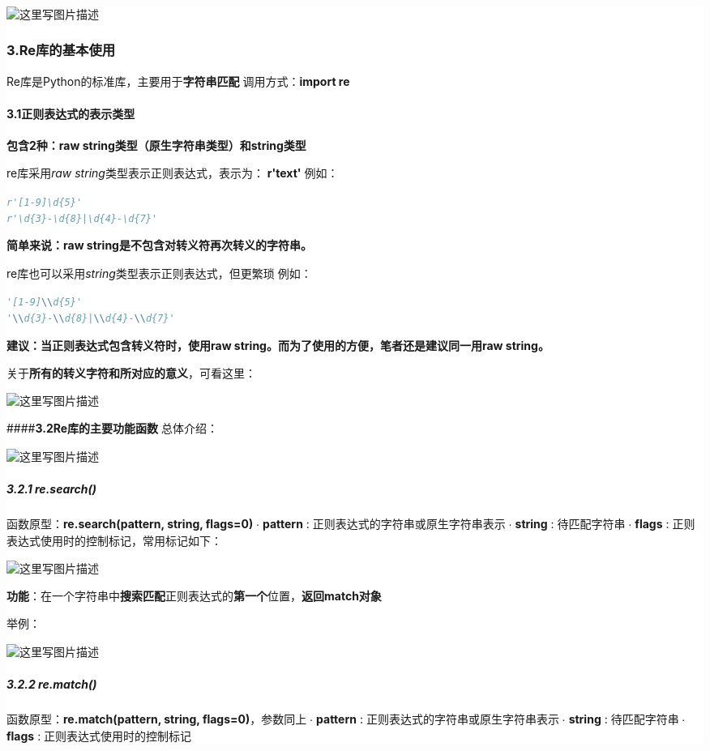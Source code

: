 ![这里写图片描述](http://img.blog.csdn.net/20170320233705085?watermark/2/text/aHR0cDovL2Jsb2cuY3Nkbi5uZXQvbGluemNoMw==/font/5a6L5L2T/fontsize/400/fill/I0JBQkFCMA==/dissolve/70/gravity/SouthEast)

### **3.Re库的基本使用**
Re库是Python的标准库，主要用于**字符串匹配**
调用方式：**import re**

#### **3.1正则表达式的表示类型**
**包含2种：raw string类型（原生字符串类型）和string类型**

re库采用*raw string*类型表示正则表达式，表示为： **r'text'**
例如： 

```python
r'[1‐9]\d{5}'
r'\d{3}‐\d{8}|\d{4}‐\d{7}'
```
**简单来说：raw string是不包含对转义符再次转义的字符串。**

re库也可以采用*string*类型表示正则表达式，但更繁琐
例如：

```python
'[1‐9]\\d{5}'
'\\d{3}‐\\d{8}|\\d{4}‐\\d{7}'
```

**建议：当正则表达式包含转义符时，使用raw string。而为了使用的方便，笔者还是建议同一用raw string。**

关于**所有的转义字符和所对应的意义**，可看这里：

![这里写图片描述](http://img.blog.csdn.net/20170321132452396?watermark/2/text/aHR0cDovL2Jsb2cuY3Nkbi5uZXQvbGluemNoMw==/font/5a6L5L2T/fontsize/400/fill/I0JBQkFCMA==/dissolve/70/gravity/SouthEast)

####**3.2Re库的主要功能函数**
总体介绍：

![这里写图片描述](http://img.blog.csdn.net/20170321114349646?watermark/2/text/aHR0cDovL2Jsb2cuY3Nkbi5uZXQvbGluemNoMw==/font/5a6L5L2T/fontsize/400/fill/I0JBQkFCMA==/dissolve/70/gravity/SouthEast)

##### **3.2.1 re.search()** 
函数原型：**re.search(pattern, string, flags=0)**
∙ **pattern** : 正则表达式的字符串或原生字符串表示
∙ **string** : 待匹配字符串
∙ **flags** : 正则表达式使用时的控制标记，常用标记如下：

![这里写图片描述](http://img.blog.csdn.net/20170321114400499?watermark/2/text/aHR0cDovL2Jsb2cuY3Nkbi5uZXQvbGluemNoMw==/font/5a6L5L2T/fontsize/400/fill/I0JBQkFCMA==/dissolve/70/gravity/SouthEast)

**功能**：在一个字符串中**搜索匹配**正则表达式的**第一个**位置，**返回match对象**

举例：

![这里写图片描述](http://img.blog.csdn.net/20170321114408046?watermark/2/text/aHR0cDovL2Jsb2cuY3Nkbi5uZXQvbGluemNoMw==/font/5a6L5L2T/fontsize/400/fill/I0JBQkFCMA==/dissolve/70/gravity/SouthEast)

##### **3.2.2 re.match()** 
函数原型：**re.match(pattern, string, flags=0)**，参数同上
∙ **pattern** : 正则表达式的字符串或原生字符串表示
∙ **string** : 待匹配字符串
∙ **flags** : 正则表达式使用时的控制标记
